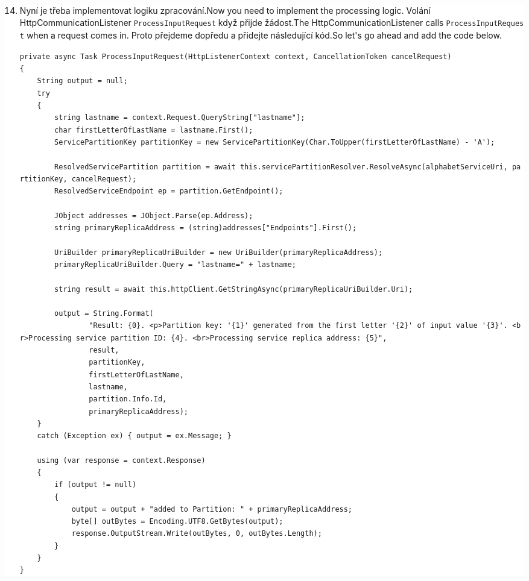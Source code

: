 14. <span data-ttu-id="f0f0e-253">Nyní je třeba implementovat logiku zpracování.</span><span class="sxs-lookup"><span data-stu-id="f0f0e-253">Now you need to implement the processing logic.</span></span> <span data-ttu-id="f0f0e-254">Volání HttpCommunicationListener `ProcessInputRequest` když přijde žádost.</span><span class="sxs-lookup"><span data-stu-id="f0f0e-254">The HttpCommunicationListener calls `ProcessInputRequest` when a request comes in.</span></span> <span data-ttu-id="f0f0e-255">Proto přejdeme dopředu a přidejte následující kód.</span><span class="sxs-lookup"><span data-stu-id="f0f0e-255">So let's go ahead and add the code below.</span></span>
    
    ```CSharp
    private async Task ProcessInputRequest(HttpListenerContext context, CancellationToken cancelRequest)
    {
        String output = null;
        try
        {
            string lastname = context.Request.QueryString["lastname"];
            char firstLetterOfLastName = lastname.First();
            ServicePartitionKey partitionKey = new ServicePartitionKey(Char.ToUpper(firstLetterOfLastName) - 'A');
    
            ResolvedServicePartition partition = await this.servicePartitionResolver.ResolveAsync(alphabetServiceUri, partitionKey, cancelRequest);
            ResolvedServiceEndpoint ep = partition.GetEndpoint();
    
            JObject addresses = JObject.Parse(ep.Address);
            string primaryReplicaAddress = (string)addresses["Endpoints"].First();
    
            UriBuilder primaryReplicaUriBuilder = new UriBuilder(primaryReplicaAddress);
            primaryReplicaUriBuilder.Query = "lastname=" + lastname;
    
            string result = await this.httpClient.GetStringAsync(primaryReplicaUriBuilder.Uri);
    
            output = String.Format(
                    "Result: {0}. <p>Partition key: '{1}' generated from the first letter '{2}' of input value '{3}'. <br>Processing service partition ID: {4}. <br>Processing service replica address: {5}",
                    result,
                    partitionKey,
                    firstLetterOfLastName,
                    lastname,
                    partition.Info.Id,
                    primaryReplicaAddress);
        }
        catch (Exception ex) { output = ex.Message; }
    
        using (var response = context.Response)
        {
            if (output != null)
            {
                output = output + "added to Partition: " + primaryReplicaAddress;
                byte[] outBytes = Encoding.UTF8.GetBytes(output);
                response.OutputStream.Write(outBytes, 0, outBytes.Length);
            }
        }
    }
    ```
    

[wikipartition]: https://en.wikipedia.org/wiki/Partition_(database)
[1]: ./media/service-fabric-create-your-first-application-in-visual-studio/new-project-dialog-2.png